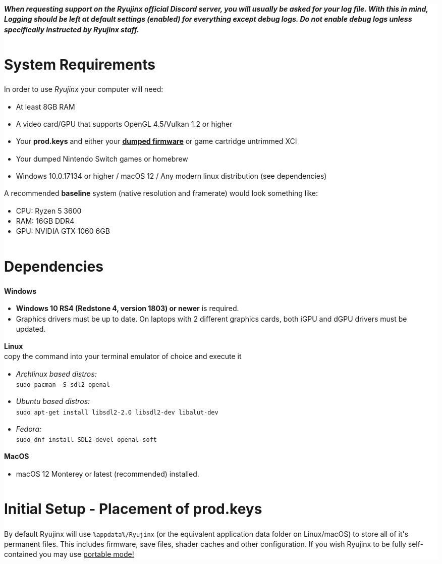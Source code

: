 ***When requesting support on the Ryujinx official Discord server, you
will usually be asked for your log file. With this in mind, Logging
should be left at default settings (enabled) for everything except debug
logs. Do not enable debug logs unless specifically instructed by Ryujinx
staff.***

System Requirements
===================

In order to use *Ryujinx* your computer will need:

-   At least 8GB RAM

-   A video card/GPU that supports OpenGL 4.5/Vulkan 1.2 or higher

-   Your **prod.keys** and either your **[dumped firmware](firmware-dumping/firmware-dumping.md)** or game
    cartridge untrimmed XCI

-   Your dumped Nintendo Switch games or homebrew

-   Windows 10.0.17134 or higher / macOS 12 / Any modern linux distribution (see dependencies)

A recommended **baseline** system (native resolution and framerate) would look something like:

- CPU: Ryzen 5 3600
- RAM: 16GB DDR4
- GPU: NVIDIA GTX 1060 6GB

Dependencies
============
**Windows**
-   **Windows 10 RS4 (Redstone 4, version 1803) or newer** is required.
-   Graphics drivers must be up to date. On laptops with 2 different graphics cards, both iGPU and dGPU drivers must be updated.

**Linux**<br>
copy the command into your terminal emulator of choice and execute it
-   *Archlinux based distros:*<br>
`sudo pacman -S sdl2 openal`

-   *Ubuntu based distros:*<br>
`sudo apt-get install libsdl2-2.0 libsdl2-dev libalut-dev`

-   *Fedora:*<br>
`sudo dnf install SDL2-devel openal-soft`

**MacOS**
- macOS 12 Monterey or latest (recommended) installed.

Initial Setup - Placement of prod.keys
======================================

By default Ryujinx will use `%appdata%/Ryujinx` (or the equivalent application data folder on Linux/macOS) to store all of it's permanent files. This includes firmware, save files, shader caches and other configuration. If you wish Ryujinx to be fully self-contained you may use [portable mode!](#portable-mode)

